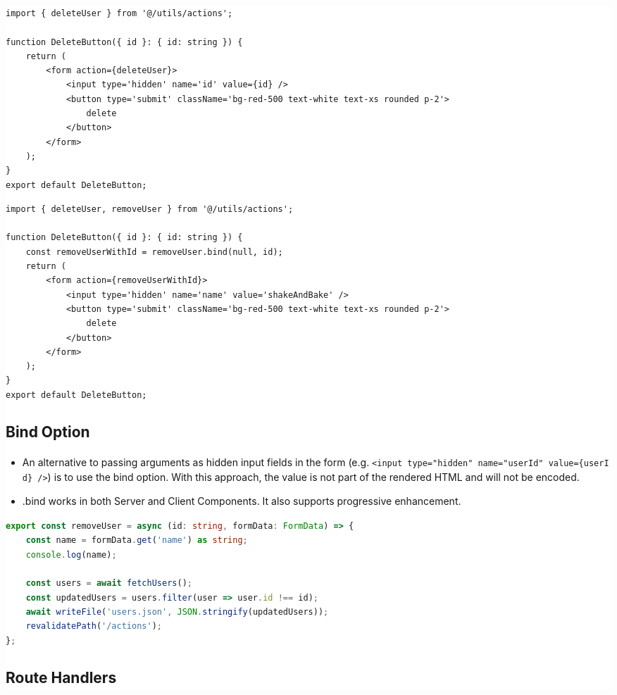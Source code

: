 ```tsx
import { deleteUser } from '@/utils/actions';

function DeleteButton({ id }: { id: string }) {
	return (
		<form action={deleteUser}>
			<input type='hidden' name='id' value={id} />
			<button type='submit' className='bg-red-500 text-white text-xs rounded p-2'>
				delete
			</button>
		</form>
	);
}
export default DeleteButton;
```

```tsx
import { deleteUser, removeUser } from '@/utils/actions';

function DeleteButton({ id }: { id: string }) {
	const removeUserWithId = removeUser.bind(null, id);
	return (
		<form action={removeUserWithId}>
			<input type='hidden' name='name' value='shakeAndBake' />
			<button type='submit' className='bg-red-500 text-white text-xs rounded p-2'>
				delete
			</button>
		</form>
	);
}
export default DeleteButton;
```

## Bind Option

- An alternative to passing arguments as hidden input fields in the form (e.g. `<input type="hidden" name="userId" value={userId} />`) is to use the bind option. With this approach, the value is not part of the rendered HTML and will not be encoded.

- .bind works in both Server and Client Components. It also supports progressive enhancement.

```ts
export const removeUser = async (id: string, formData: FormData) => {
	const name = formData.get('name') as string;
	console.log(name);

	const users = await fetchUsers();
	const updatedUsers = users.filter(user => user.id !== id);
	await writeFile('users.json', JSON.stringify(updatedUsers));
	revalidatePath('/actions');
};
```

## Route Handlers
